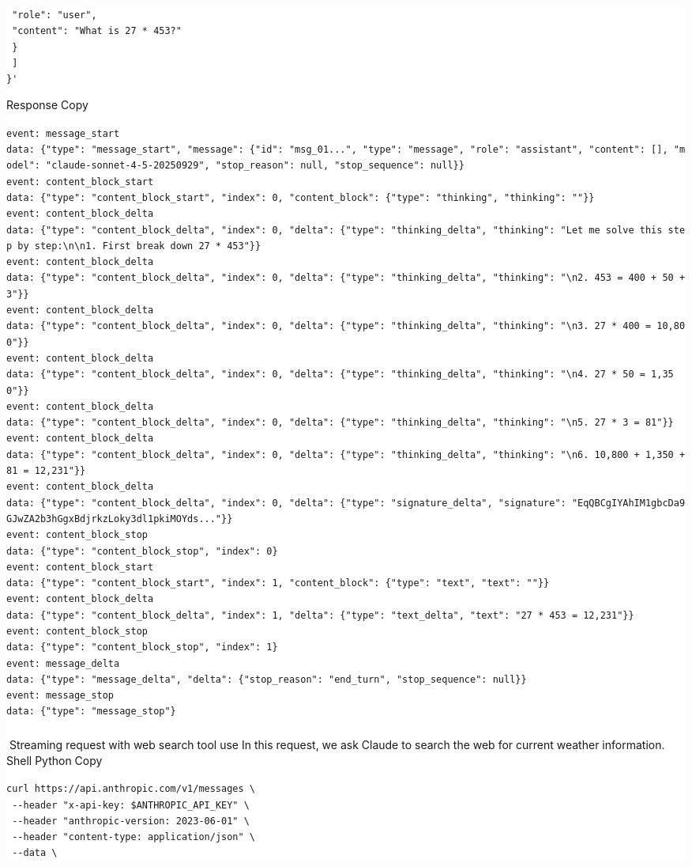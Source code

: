 ```
 "role": "user",
 "content": "What is 27 * 453?"
 }
 ]
}'
```
Response
Copy
```
event: message_start
data: {"type": "message_start", "message": {"id": "msg_01...", "type": "message", "role": "assistant", "content": [], "model": "claude-sonnet-4-5-20250929", "stop_reason": null, "stop_sequence": null}}
event: content_block_start
data: {"type": "content_block_start", "index": 0, "content_block": {"type": "thinking", "thinking": ""}}
event: content_block_delta
data: {"type": "content_block_delta", "index": 0, "delta": {"type": "thinking_delta", "thinking": "Let me solve this step by step:\n\n1. First break down 27 * 453"}}
event: content_block_delta
data: {"type": "content_block_delta", "index": 0, "delta": {"type": "thinking_delta", "thinking": "\n2. 453 = 400 + 50 + 3"}}
event: content_block_delta
data: {"type": "content_block_delta", "index": 0, "delta": {"type": "thinking_delta", "thinking": "\n3. 27 * 400 = 10,800"}}
event: content_block_delta
data: {"type": "content_block_delta", "index": 0, "delta": {"type": "thinking_delta", "thinking": "\n4. 27 * 50 = 1,350"}}
event: content_block_delta
data: {"type": "content_block_delta", "index": 0, "delta": {"type": "thinking_delta", "thinking": "\n5. 27 * 3 = 81"}}
event: content_block_delta
data: {"type": "content_block_delta", "index": 0, "delta": {"type": "thinking_delta", "thinking": "\n6. 10,800 + 1,350 + 81 = 12,231"}}
event: content_block_delta
data: {"type": "content_block_delta", "index": 0, "delta": {"type": "signature_delta", "signature": "EqQBCgIYAhIM1gbcDa9GJwZA2b3hGgxBdjrkzLoky3dl1pkiMOYds..."}}
event: content_block_stop
data: {"type": "content_block_stop", "index": 0}
event: content_block_start
data: {"type": "content_block_start", "index": 1, "content_block": {"type": "text", "text": ""}}
event: content_block_delta
data: {"type": "content_block_delta", "index": 1, "delta": {"type": "text_delta", "text": "27 * 453 = 12,231"}}
event: content_block_stop
data: {"type": "content_block_stop", "index": 1}
event: message_delta
data: {"type": "message_delta", "delta": {"stop_reason": "end_turn", "stop_sequence": null}}
event: message_stop
data: {"type": "message_stop"}
```
### 
[​](#streaming-request-with-web-search-tool-use)
Streaming request with web search tool use
In this request, we ask Claude to search the web for current weather information.
Shell
Python
Copy
```
curl https://api.anthropic.com/v1/messages \
 --header "x-api-key: $ANTHROPIC_API_KEY" \
 --header "anthropic-version: 2023-06-01" \
 --header "content-type: application/json" \
 --data \
```